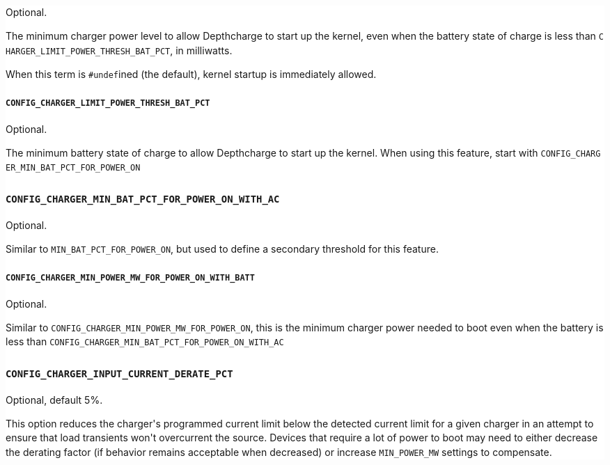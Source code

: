 Optional.

The minimum charger power level to allow Depthcharge to start up the kernel,
even when the battery state of charge is less than
`CHARGER_LIMIT_POWER_THRESH_BAT_PCT`, in milliwatts.

When this term is `#undef`ined (the default), kernel startup is immediately
allowed.

#### `CONFIG_CHARGER_LIMIT_POWER_THRESH_BAT_PCT`

Optional.

The minimum battery state of charge to allow Depthcharge to start up the kernel.
When using this feature, start with `CONFIG_CHARGER_MIN_BAT_PCT_FOR_POWER_ON`

### `CONFIG_CHARGER_MIN_BAT_PCT_FOR_POWER_ON_WITH_AC`

Optional.

Similar to `MIN_BAT_PCT_FOR_POWER_ON`, but used to define a secondary threshold
for this feature.

#### `CONFIG_CHARGER_MIN_POWER_MW_FOR_POWER_ON_WITH_BATT`

Optional.

Similar to `CONFIG_CHARGER_MIN_POWER_MW_FOR_POWER_ON`, this is the minimum
charger power needed to boot even when the battery is less than
`CONFIG_CHARGER_MIN_BAT_PCT_FOR_POWER_ON_WITH_AC`

### `CONFIG_CHARGER_INPUT_CURRENT_DERATE_PCT`

Optional, default 5%.

This option reduces the charger's programmed current limit below the detected
current limit for a given charger in an attempt to ensure that load transients
won't overcurrent the source. Devices that require a lot of power to boot may
need to either decrease the derating factor (if behavior remains acceptable when
decreased) or increase `MIN_POWER_MW` settings to compensate.
